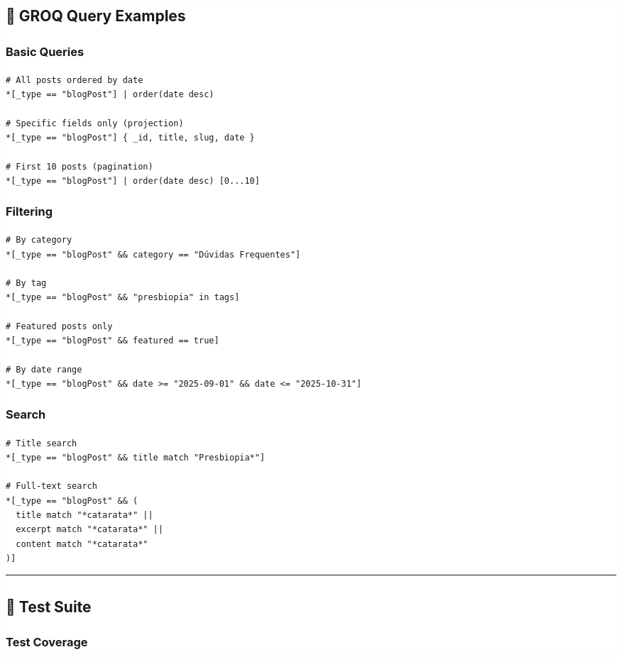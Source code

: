 
## 📖 GROQ Query Examples

### Basic Queries

```groq
# All posts ordered by date
*[_type == "blogPost"] | order(date desc)

# Specific fields only (projection)
*[_type == "blogPost"] { _id, title, slug, date }

# First 10 posts (pagination)
*[_type == "blogPost"] | order(date desc) [0...10]
```

### Filtering

```groq
# By category
*[_type == "blogPost" && category == "Dúvidas Frequentes"]

# By tag
*[_type == "blogPost" && "presbiopia" in tags]

# Featured posts only
*[_type == "blogPost" && featured == true]

# By date range
*[_type == "blogPost" && date >= "2025-09-01" && date <= "2025-10-31"]
```

### Search

```groq
# Title search
*[_type == "blogPost" && title match "Presbiopia*"]

# Full-text search
*[_type == "blogPost" && (
  title match "*catarata*" ||
  excerpt match "*catarata*" ||
  content match "*catarata*"
)]
```

---

## 🧪 Test Suite

### Test Coverage
